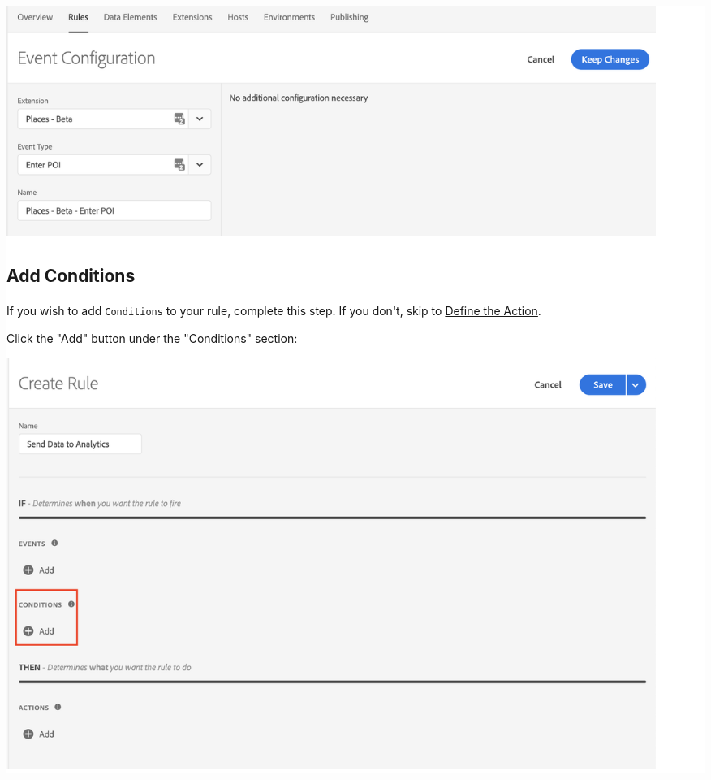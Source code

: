<img src="../../.gitbook/assets/integrations/analytics/pt-selectEvent.png" width="800" /><br />

## Add Conditions

If you wish to add `Conditions` to your rule, complete this step. If you don't, skip to [Define the Action](#define-the-action).

Click the "Add" button under the "Conditions" section:

<img src="../../.gitbook/assets/integrations/analytics/pt-addConditions.png" width="800" /><br />
